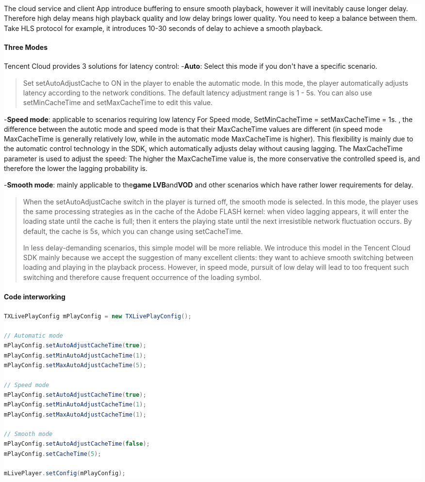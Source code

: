 The cloud service and client App introduce buffering to ensure smooth playback, however it will inevitably cause longer delay.
Therefore high delay means high playback quality and low delay brings lower quality. You need to keep a balance between them. Take HLS protocol for example, it introduces 10-30 seconds of delay to achieve a smooth playback.

#### Three Modes
Tencent Cloud provides 3 solutions for latency control:
-**Auto**: Select this mode if you don't have a specific scenario.
> Set setAutoAdjustCache to ON in the player to enable the automatic mode. In this mode, the player automatically adjusts latency according to the network conditions. The default latency adjustment range is 1 - 5s. You can also use setMinCacheTime and setMaxCacheTime to edit this value. 

-**Speed mode**: applicable to scenarios requiring low latency
For Speed mode, SetMinCacheTime = setMaxCacheTime = 1s. , the difference between the autotic mode and speed mode is that their MaxCacheTime values are different (in speed mode MaxCacheTime is generally relatively low, while in the automatic mode MaxCacheTime is higher). This flexibility is mainly due to the automatic control technology in the SDK, which automatically adjusts delay without causing lagging. The MaxCacheTime parameter is used to adjust the speed: The higher the MaxCacheTime value is, the more conservative the controlled speed is, and therefore the lower the lagging probability is.
 
-**Smooth mode**: mainly applicable to the**game LVB**and**VOD** and other scenarios which have rather lower requirements for delay.
> When the setAutoAdjustCache switch in the player is turned off, the smooth mode is selected. In this mode, the player uses the same processing strategies as in the cache of the Adobe FLASH kernel: when video lagging appears, it will enter the loading state until the cache is full; then it enters the playing state until the next irresistible network fluctuation occurs. By default, the cache is 5s, which you can change using setCacheTime.
> 
> In less delay-demanding scenarios, this simple model will be more reliable. We introduce this model in the Tencent Cloud SDK mainly because we accept the suggestion of many excellent clients: they want to achieve smooth switching between loading and playing in the playback process. However, in speed mode, pursuit of low delay will lead to too frequent such switching and therefore cause frequent occurrence of the loading symbol.

#### Code interworking
```java
TXLivePlayConfig mPlayConfig = new TXLivePlayConfig();

// Automatic mode
mPlayConfig.setAutoAdjustCacheTime(true);
mPlayConfig.setMinAutoAdjustCacheTime(1);
mPlayConfig.setMaxAutoAdjustCacheTime(5);

// Speed mode
mPlayConfig.setAutoAdjustCacheTime(true);
mPlayConfig.setMinAutoAdjustCacheTime(1);
mPlayConfig.setMaxAutoAdjustCacheTime(1);

// Smooth mode
mPlayConfig.setAutoAdjustCacheTime(false);
mPlayConfig.setCacheTime(5);

mLivePlayer.setConfig(mPlayConfig);
```
